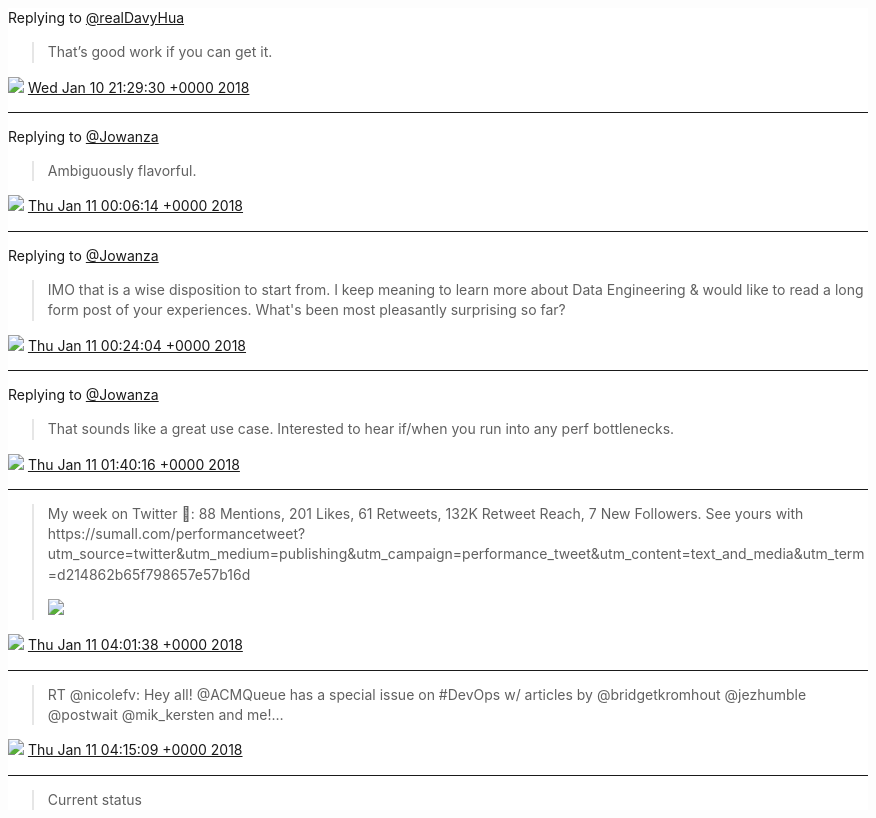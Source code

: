Replying to [@realDavyHua](https://twitter.com/HuaDavy/status/951186907811086336)

> That’s good work if you can get it\.

<img src="./media/tweet.ico" width="12" /> [Wed Jan 10 21:29:30 +0000 2018](https://twitter.com/mweagle/status/951204376680386560)

----

Replying to [@Jowanza](https://twitter.com/Jowanza/status/951242641538105345)

> Ambiguously flavorful\.
>
> <video controls><source src="/twitter/archive/media/951243818057150464-DTN_NaTU8AAlL0k.mp4">Your browser does not support the video tag.</video>

<img src="./media/tweet.ico" width="12" /> [Thu Jan 11 00:06:14 +0000 2018](https://twitter.com/mweagle/status/951243818057150464)

----

Replying to [@Jowanza](https://twitter.com/Jowanza/status/951244416349433856)

> IMO that is a wise disposition to start from\. I keep meaning to learn more about Data Engineering &amp; would like to read a long form post of your experiences\. What's been most pleasantly surprising so far?

<img src="./media/tweet.ico" width="12" /> [Thu Jan 11 00:24:04 +0000 2018](https://twitter.com/mweagle/status/951248306847404032)

----

Replying to [@Jowanza](https://twitter.com/Jowanza/status/951254415230447616)

> That sounds like a great use case\. Interested to hear if/when you run into any perf bottlenecks\.

<img src="./media/tweet.ico" width="12" /> [Thu Jan 11 01:40:16 +0000 2018](https://twitter.com/mweagle/status/951267484346212352)

----

> My week on Twitter 🎉: 88 Mentions, 201 Likes, 61 Retweets, 132K Retweet Reach, 7 New Followers\. See yours with https://sumall\.com/performancetweet?utm\_source\=twitter&utm\_medium\=publishing&utm\_campaign\=performance\_tweet&utm\_content\=text\_and\_media&utm\_term\=d214862b65f798657e57b16d
>
> ![](/twitter/archive/media/951303061175193600-DTO1F1rX4AcW6o4.jpg)

<img src="./media/tweet.ico" width="12" /> [Thu Jan 11 04:01:38 +0000 2018](https://twitter.com/mweagle/status/951303061175193600)

----

> RT @nicolefv: Hey all\! @ACMQueue has a special issue on \#DevOps w/ articles by @bridgetkromhout @jezhumble @postwait @mik\_kersten and me\!…

<img src="./media/tweet.ico" width="12" /> [Thu Jan 11 04:15:09 +0000 2018](https://twitter.com/mweagle/status/951306462994743297)

----

> Current status
>
> <video controls><source src="/twitter/archive/media/951500328230313984-DTRogGiVwAAepmP.mp4">Your browser does not support the video tag.</video>

